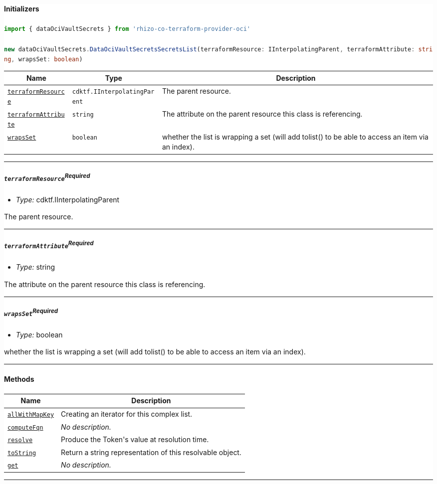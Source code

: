 #### Initializers <a name="Initializers" id="rhizo-co-terraform-provider-oci.dataOciVaultSecrets.DataOciVaultSecretsSecretsList.Initializer"></a>

```typescript
import { dataOciVaultSecrets } from 'rhizo-co-terraform-provider-oci'

new dataOciVaultSecrets.DataOciVaultSecretsSecretsList(terraformResource: IInterpolatingParent, terraformAttribute: string, wrapsSet: boolean)
```

| **Name** | **Type** | **Description** |
| --- | --- | --- |
| <code><a href="#rhizo-co-terraform-provider-oci.dataOciVaultSecrets.DataOciVaultSecretsSecretsList.Initializer.parameter.terraformResource">terraformResource</a></code> | <code>cdktf.IInterpolatingParent</code> | The parent resource. |
| <code><a href="#rhizo-co-terraform-provider-oci.dataOciVaultSecrets.DataOciVaultSecretsSecretsList.Initializer.parameter.terraformAttribute">terraformAttribute</a></code> | <code>string</code> | The attribute on the parent resource this class is referencing. |
| <code><a href="#rhizo-co-terraform-provider-oci.dataOciVaultSecrets.DataOciVaultSecretsSecretsList.Initializer.parameter.wrapsSet">wrapsSet</a></code> | <code>boolean</code> | whether the list is wrapping a set (will add tolist() to be able to access an item via an index). |

---

##### `terraformResource`<sup>Required</sup> <a name="terraformResource" id="rhizo-co-terraform-provider-oci.dataOciVaultSecrets.DataOciVaultSecretsSecretsList.Initializer.parameter.terraformResource"></a>

- *Type:* cdktf.IInterpolatingParent

The parent resource.

---

##### `terraformAttribute`<sup>Required</sup> <a name="terraformAttribute" id="rhizo-co-terraform-provider-oci.dataOciVaultSecrets.DataOciVaultSecretsSecretsList.Initializer.parameter.terraformAttribute"></a>

- *Type:* string

The attribute on the parent resource this class is referencing.

---

##### `wrapsSet`<sup>Required</sup> <a name="wrapsSet" id="rhizo-co-terraform-provider-oci.dataOciVaultSecrets.DataOciVaultSecretsSecretsList.Initializer.parameter.wrapsSet"></a>

- *Type:* boolean

whether the list is wrapping a set (will add tolist() to be able to access an item via an index).

---

#### Methods <a name="Methods" id="Methods"></a>

| **Name** | **Description** |
| --- | --- |
| <code><a href="#rhizo-co-terraform-provider-oci.dataOciVaultSecrets.DataOciVaultSecretsSecretsList.allWithMapKey">allWithMapKey</a></code> | Creating an iterator for this complex list. |
| <code><a href="#rhizo-co-terraform-provider-oci.dataOciVaultSecrets.DataOciVaultSecretsSecretsList.computeFqn">computeFqn</a></code> | *No description.* |
| <code><a href="#rhizo-co-terraform-provider-oci.dataOciVaultSecrets.DataOciVaultSecretsSecretsList.resolve">resolve</a></code> | Produce the Token's value at resolution time. |
| <code><a href="#rhizo-co-terraform-provider-oci.dataOciVaultSecrets.DataOciVaultSecretsSecretsList.toString">toString</a></code> | Return a string representation of this resolvable object. |
| <code><a href="#rhizo-co-terraform-provider-oci.dataOciVaultSecrets.DataOciVaultSecretsSecretsList.get">get</a></code> | *No description.* |

---